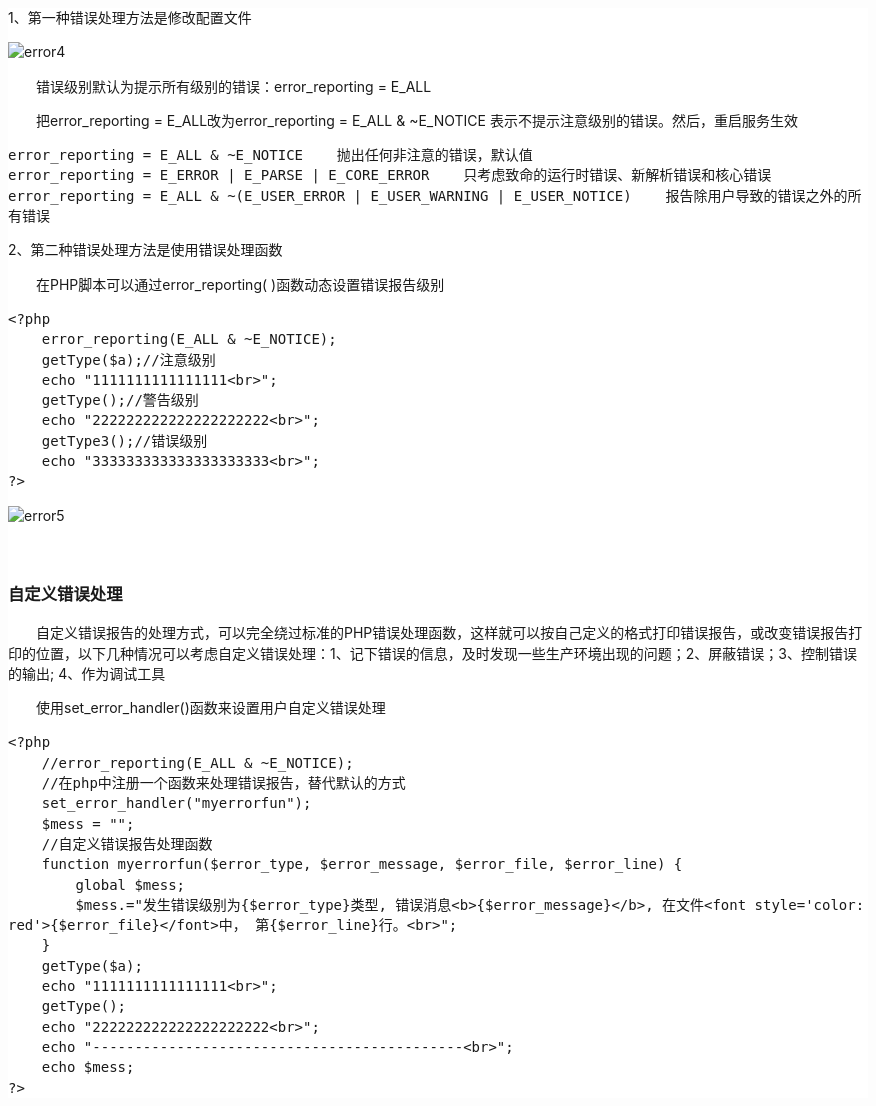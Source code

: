 1、第一种错误处理方法是修改配置文件

![error4](https://pic.xiaohuochai.site/blog/php_common_error4.jpg)

&emsp;&emsp;错误级别默认为提示所有级别的错误：error_reporting = E_ALL

&emsp;&emsp;把error_reporting = E_ALL改为error_reporting = E_ALL &amp; ~E_NOTICE 表示不提示注意级别的错误。然后，重启服务生效

<div>
<pre>error_reporting = E_ALL &amp; ~E_NOTICE    抛出任何非注意的错误，默认值
error_reporting = E_ERROR | E_PARSE | E_CORE_ERROR    只考虑致命的运行时错误、新解析错误和核心错误
error_reporting = E_ALL &amp; ~(E_USER_ERROR | E_USER_WARNING | E_USER_NOTICE)    报告除用户导致的错误之外的所有错误</pre>
</div>

2、第二种错误处理方法是使用错误处理函数

&emsp;&emsp;在PHP脚本可以通过error_reporting( )函数动态设置错误报告级别

<div>
<pre>&lt;?php
    error_reporting(E_ALL &amp; ~E_NOTICE);
    getType($a);//注意级别
    echo "1111111111111111&lt;br&gt;";
    getType();//警告级别
    echo "222222222222222222222&lt;br&gt;";
    getType3();//错误级别
    echo "333333333333333333333&lt;br&gt;";
?&gt;</pre>
</div>

![error5](https://pic.xiaohuochai.site/blog/php_common_error5.jpg)

<div>&nbsp;</div>

### 自定义错误处理

&emsp;&emsp;自定义错误报告的处理方式，可以完全绕过标准的PHP错误处理函数，这样就可以按自己定义的格式打印错误报告，或改变错误报告打印的位置，以下几种情况可以考虑自定义错误处理：1、记下错误的信息，及时发现一些生产环境出现的问题；2、屏蔽错误；3、控制错误的输出; 4、作为调试工具

&emsp;&emsp;使用set_error_handler()函数来设置用户自定义错误处理

<div>
<pre>&lt;?php
    //error_reporting(E_ALL &amp; ~E_NOTICE);
    //在php中注册一个函数来处理错误报告，替代默认的方式
    set_error_handler("myerrorfun");
    $mess = "";
    //自定义错误报告处理函数
    function myerrorfun($error_type, $error_message, $error_file, $error_line) {
        global $mess;
        $mess.="发生错误级别为{$error_type}类型, 错误消息&lt;b&gt;{$error_message}&lt;/b&gt;, 在文件&lt;font style='color:red'&gt;{$error_file}&lt;/font&gt;中， 第{$error_line}行。&lt;br&gt;";    
    }
    getType($a);
    echo "1111111111111111&lt;br&gt;";
    getType();
    echo "222222222222222222222&lt;br&gt;";
    echo "--------------------------------------------&lt;br&gt;";
    echo $mess;
?&gt;</pre>
</div>
